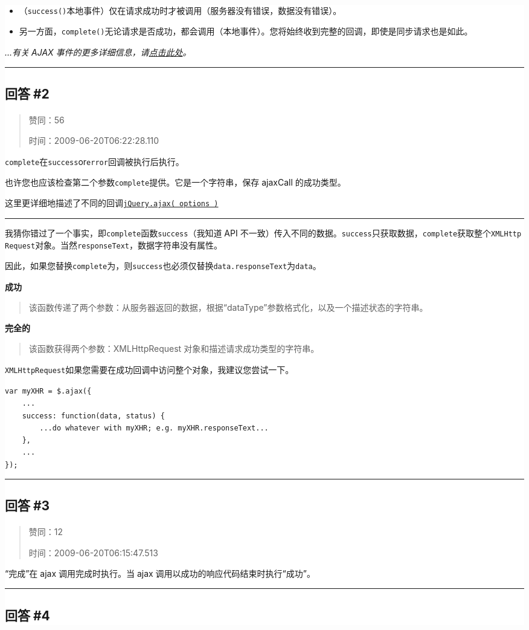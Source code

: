 *   （`success()`本地事件）仅在请求成功时才被调用（服务器没有错误，数据没有错误）。

*   另一方面，`complete()`无论请求是否成功，都会调用（本地事件）。您将始终收到完整的回调，即使是同步请求也是如此。

*...有关 AJAX 事件的更多详细信息，请[点击此处](https://api.jquery.com/Ajax_Events/)。*

* * *

## 回答 #2

> 赞同：56
> 
> 时间：2009-06-20T06:22:28.110

`complete`在`success`or`error`回调被执行后执行。

也许您也应该检查第二个参数`complete`提供。它是一个字符串，保存 ajaxCall 的成功类型。

这里更详细地描述了不同的回调[`jQuery.ajax( options )`](http://docs.jquery.com/Ajax/jQuery.ajax#options)

* * *

我猜你错过了一个事实，即`complete`函数`success`（我知道 API 不一致）传入不同的数据。`success`只获取数据，`complete`获取整个`XMLHttpRequest`对象。当然`responseText`，数据字符串没有属性。

因此，如果您替换`complete`为，则`success`也必须仅替换`data.responseText`为`data`。

**成功**

> 该函数传递了两个参数：从服务器返回的数据，根据“dataType”参数格式化，以及一个描述状态的字符串。

**完全的**

> 该函数获得两个参数：XMLHttpRequest 对象和描述请求成功类型的字符串。

`XMLHttpRequest`如果您需要在成功回调中访问整个对象，我建议您尝试一下。

```
var myXHR = $.ajax({
    ...
    success: function(data, status) {
        ...do whatever with myXHR; e.g. myXHR.responseText...
    },
    ...
}); 
```

* * *

## 回答 #3

> 赞同：12
> 
> 时间：2009-06-20T06:15:47.513

“完成”在 ajax 调用完成时执行。当 ajax 调用以成功的响应代码结束时执行“成功”。

* * *

## 回答 #4
